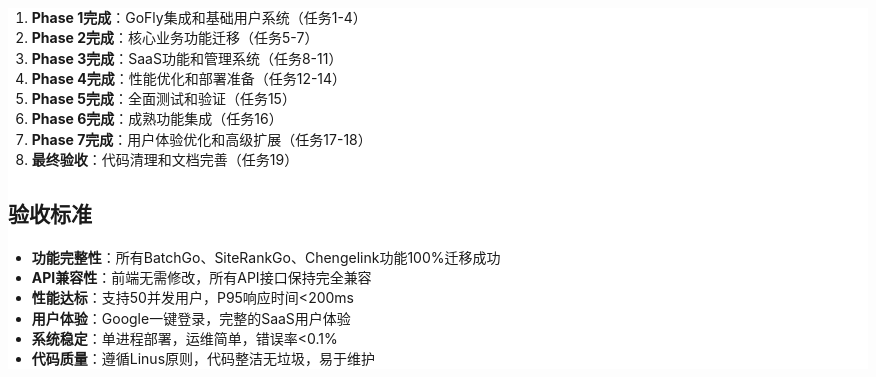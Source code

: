 1. **Phase 1完成**：GoFly集成和基础用户系统（任务1-4）
2. **Phase 2完成**：核心业务功能迁移（任务5-7）
3. **Phase 3完成**：SaaS功能和管理系统（任务8-11）
4. **Phase 4完成**：性能优化和部署准备（任务12-14）
5. **Phase 5完成**：全面测试和验证（任务15）
6. **Phase 6完成**：成熟功能集成（任务16）
7. **Phase 7完成**：用户体验优化和高级扩展（任务17-18）
8. **最终验收**：代码清理和文档完善（任务19）

## 验收标准

- **功能完整性**：所有BatchGo、SiteRankGo、Chengelink功能100%迁移成功
- **API兼容性**：前端无需修改，所有API接口保持完全兼容
- **性能达标**：支持50并发用户，P95响应时间<200ms
- **用户体验**：Google一键登录，完整的SaaS用户体验
- **系统稳定**：单进程部署，运维简单，错误率<0.1%
- **代码质量**：遵循Linus原则，代码整洁无垃圾，易于维护